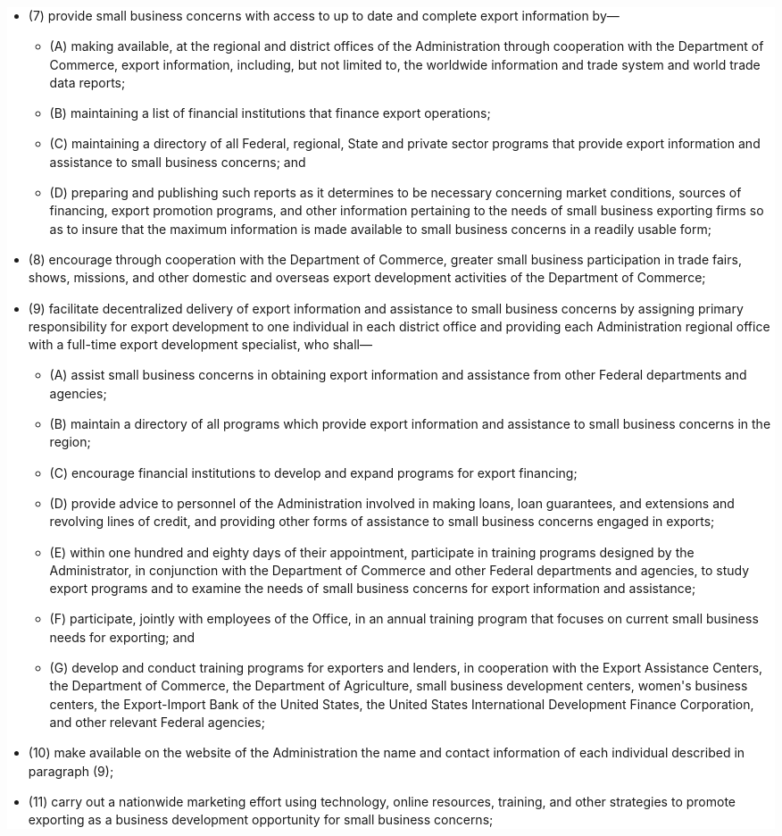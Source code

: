   * (7) provide small business concerns with access to up to date and complete export information by—

    * (A) making available, at the regional and district offices of the Administration through cooperation with the Department of Commerce, export information, including, but not limited to, the worldwide information and trade system and world trade data reports;

    * (B) maintaining a list of financial institutions that finance export operations;

    * (C) maintaining a directory of all Federal, regional, State and private sector programs that provide export information and assistance to small business concerns; and

    * (D) preparing and publishing such reports as it determines to be necessary concerning market conditions, sources of financing, export promotion programs, and other information pertaining to the needs of small business exporting firms so as to insure that the maximum information is made available to small business concerns in a readily usable form;


  * (8) encourage through cooperation with the Department of Commerce, greater small business participation in trade fairs, shows, missions, and other domestic and overseas export development activities of the Department of Commerce;

  * (9) facilitate decentralized delivery of export information and assistance to small business concerns by assigning primary responsibility for export development to one individual in each district office and providing each Administration regional office with a full-time export development specialist, who shall—

    * (A) assist small business concerns in obtaining export information and assistance from other Federal departments and agencies;

    * (B) maintain a directory of all programs which provide export information and assistance to small business concerns in the region;

    * (C) encourage financial institutions to develop and expand programs for export financing;

    * (D) provide advice to personnel of the Administration involved in making loans, loan guarantees, and extensions and revolving lines of credit, and providing other forms of assistance to small business concerns engaged in exports;

    * (E) within one hundred and eighty days of their appointment, participate in training programs designed by the Administrator, in conjunction with the Department of Commerce and other Federal departments and agencies, to study export programs and to examine the needs of small business concerns for export information and assistance;

    * (F) participate, jointly with employees of the Office, in an annual training program that focuses on current small business needs for exporting; and

    * (G) develop and conduct training programs for exporters and lenders, in cooperation with the Export Assistance Centers, the Department of Commerce, the Department of Agriculture, small business development centers, women's business centers, the Export-Import Bank of the United States, the United States International Development Finance Corporation, and other relevant Federal agencies;


  * (10) make available on the website of the Administration the name and contact information of each individual described in paragraph (9);

  * (11) carry out a nationwide marketing effort using technology, online resources, training, and other strategies to promote exporting as a business development opportunity for small business concerns;

